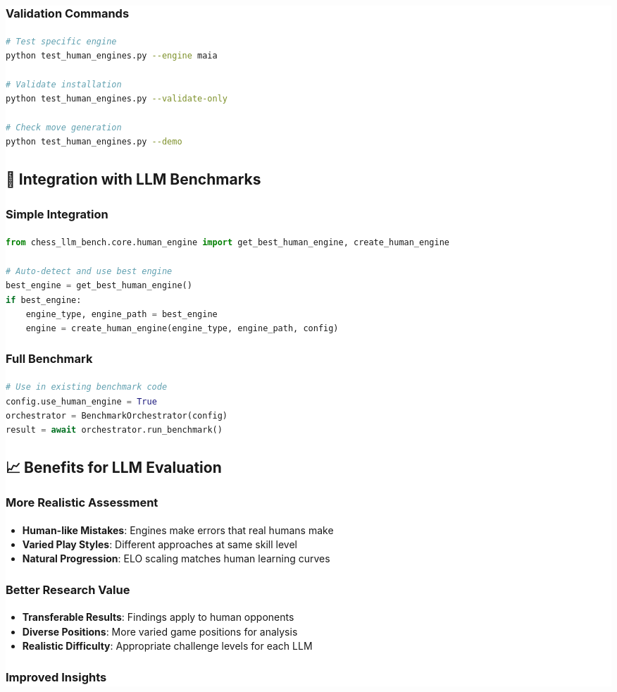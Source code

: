 ### Validation Commands

```bash
# Test specific engine
python test_human_engines.py --engine maia

# Validate installation
python test_human_engines.py --validate-only

# Check move generation
python test_human_engines.py --demo
```

## 🚀 Integration with LLM Benchmarks

### Simple Integration

```python
from chess_llm_bench.core.human_engine import get_best_human_engine, create_human_engine

# Auto-detect and use best engine
best_engine = get_best_human_engine()
if best_engine:
    engine_type, engine_path = best_engine
    engine = create_human_engine(engine_type, engine_path, config)
```

### Full Benchmark

```python
# Use in existing benchmark code
config.use_human_engine = True
orchestrator = BenchmarkOrchestrator(config)
result = await orchestrator.run_benchmark()
```

## 📈 Benefits for LLM Evaluation

### More Realistic Assessment

- **Human-like Mistakes**: Engines make errors that real humans make
- **Varied Play Styles**: Different approaches at same skill level
- **Natural Progression**: ELO scaling matches human learning curves

### Better Research Value

- **Transferable Results**: Findings apply to human opponents
- **Diverse Positions**: More varied game positions for analysis
- **Realistic Difficulty**: Appropriate challenge levels for each LLM

### Improved Insights
